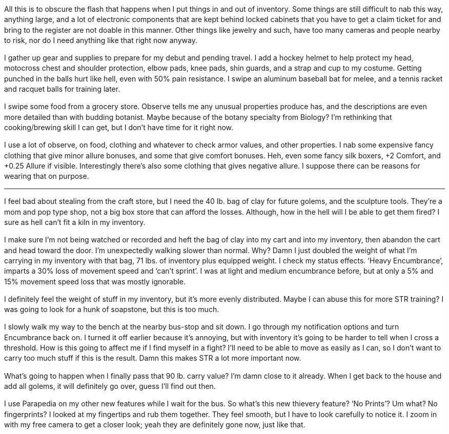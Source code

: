 All this is to obscure the flash that happens when I put things in and out of inventory. Some things are still difficult to nab this way, anything large, and a lot of electronic components that are kept behind locked cabinets that you have to get a claim ticket for and bring to the register are not doable in this manner. Other things like jewelry and such, have too many cameras and people nearby to risk, nor do I need anything like that right now anyway.

I gather up gear and supplies to prepare for my debut and pending travel. I add a hockey helmet to help protect my head, motocross chest and shoulder protection, elbow pads, knee pads, shin guards, and a strap and cup to my costume. Getting punched in the balls hurt like hell, even with 50% pain resistance. I swipe an aluminum baseball bat for melee, and a tennis racket and racquet balls for training later.

I swipe some food from a grocery store. Observe tells me any unusual properties produce has, and the descriptions are even more detailed than with budding botanist. Maybe because of the botany specialty from Biology? I’m rethinking that cooking/brewing skill I can get, but I don’t have time for it right now.

I use a lot of observe, on food, clothing and whatever to check armor values, and other properties. I nab some expensive fancy clothing that give minor allure bonuses, and some that give comfort bonuses. Heh, even some fancy silk boxers, +2 Comfort, and +0.25 Allure if visible. Interestingly there’s also some clothing that gives negative allure. I suppose there can be reasons for wearing that on purpose.

* * * *

I feel bad about stealing from the craft store, but I need the 40 lb. bag of clay for future golems, and the sculpture tools. They’re a mom and pop type shop, not a big box store that can afford the losses. Although, how in the hell will I be able to get them fired? I sure as hell can’t fit a kiln in my inventory.

I make sure I’m not being watched or recorded and heft the bag of clay into my cart and into my inventory, then abandon the cart and head toward the door. I’m unexpectedly walking slower than normal. Why? Damn I just doubled the weight of what I’m carrying in my inventory with that bag, 71 lbs. of inventory plus equipped weight. I check my status effects. ‘Heavy Encumbrance’, imparts a 30% loss of movement speed and ‘can’t sprint’. I was at light and medium encumbrance before, but at only a 5% and 15% movement speed loss that was mostly ignorable.

I definitely feel the weight of stuff in my inventory, but it’s more evenly distributed. Maybe I can abuse this for more STR training? I was going to look for a hunk of soapstone, but this is too much.

I slowly walk my way to the bench at the nearby bus-stop and sit down. I go through my notification options and turn Encumbrance back on. I turned it off earlier because it’s annoying, but with inventory it’s going to be harder to tell when I cross a threshold. How is this going to affect me if I find myself in a fight? I’ll need to be able to move as easily as I can, so I don’t want to carry too much stuff if this is the result. Damn this makes STR a lot more important now.

What’s going to happen when I finally pass that 90 lb. carry value? I’m damn close to it already. When I get back to the house and add all golems, it will definitely go over, guess I’ll find out then.

I use Parapedia on my other new features while I wait for the bus. So what’s this new thievery feature? ‘No Prints’? Um what? No fingerprints? I looked at my fingertips and rub them together. They feel smooth, but I have to look carefully to notice it. I zoom in with my free camera to get a closer look; yeah they are definitely gone now, just like that.
